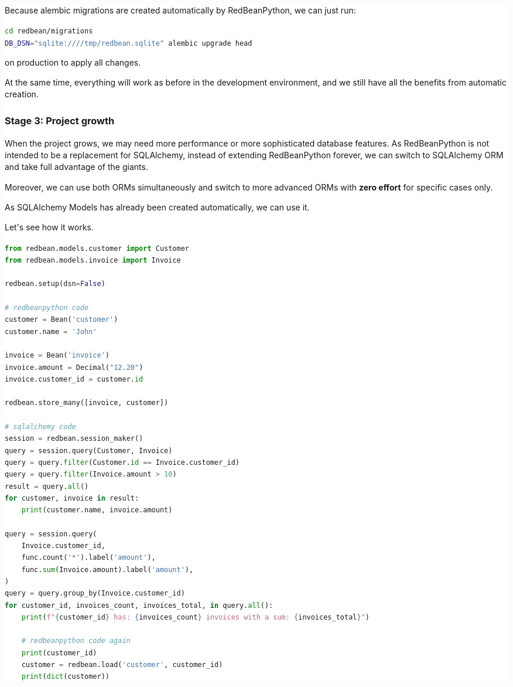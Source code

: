 Because alembic migrations are created automatically by RedBeanPython, we can just run:

```bash
cd redbean/migrations 
DB_DSN="sqlite:////tmp/redbean.sqlite" alembic upgrade head
```

on production to apply all changes.

At the same time, everything will work as before in the development environment, and we still have all the benefits from automatic creation. 

### Stage 3: **Project growth**

When the project grows, we may need more performance or more sophisticated database features.
As RedBeanPython is not intended to be a replacement for SQLAlchemy, instead of extending RedBeanPython forever, we can switch to SQLAlchemy ORM and take full advantage of the giants. 

Moreover, we can use both ORMs simultaneously and switch to more advanced ORMs with **zero effort** for specific cases only.

As SQLAlchemy Models has already been created automatically, we can use it. 

Let's see how it works.

```python
from redbean.models.customer import Customer
from redbean.models.invoice import Invoice

redbean.setup(dsn=False)

# redbeanpython code
customer = Bean('customer')
customer.name = 'John'

invoice = Bean('invoice')
invoice.amount = Decimal("12.20")
invoice.customer_id = customer.id

redbean.store_many([invoice, customer])

# sqlalchemy code
session = redbean.session_maker()
query = session.query(Customer, Invoice)
query = query.filter(Customer.id == Invoice.customer_id)
query = query.filter(Invoice.amount > 10)
result = query.all()
for customer, invoice in result:
    print(customer.name, invoice.amount)

query = session.query(
    Invoice.customer_id,
    func.count('*').label('amount'),
    func.sum(Invoice.amount).label('amount'),
)
query = query.group_by(Invoice.customer_id)
for customer_id, invoices_count, invoices_total, in query.all():
    print(f"{customer_id} has: {invoices_count} invoices with a sum: {invoices_total}")

    # redbeanpython code again
    print(customer_id)
    customer = redbean.load('customer', customer_id)
    print(dict(customer))
```
